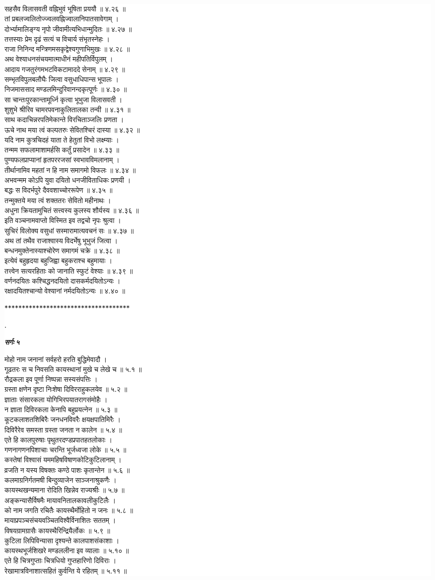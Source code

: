 सहसैव विलासवती वह्निभुवं भूषिता प्रययौ ॥ ४.२६ ॥  
तां प्रबलज्वलितोज्ज्वलवह्निज्वालानिपातसावेगाम् ।  
दोर्भ्यामालिङ्ग्य नृपो जीवामीत्यभिधान्मुदितः ॥ ४.२७ ॥  
तत्तस्याः प्रेम दृढं सत्यं च विचार्य संभृतस्नेहः ।  
राजा निनिन्द मन्त्रिणमसकृद्वेश्यगुणाभिमुखः ॥ ४.२८ ॥  
अथ वेश्याधनसंचयमात्माधीनं महीपतिर्विपुलम् ।  
आदाय गजतुरंगमभटविकटामाददे सेनाम् ॥ ४.२९ ॥  
सम्भृतविपुलबलौघैः जित्वा वसुधाधिपान्स भूपालः ।  
निजमाससाद मण्डलमिन्दुरिवानन्दकृत्पूर्णः ॥ ४.३० ॥  
सा चान्तःपुरकान्तामूर्ध्नि कृत्वा भूभुजा विलासवती ।  
शुशुभे श्रीरिव चामरपवनाकुलितालका तन्वी ॥ ४.३१ ॥  
साथ कदाचिन्नरपतिमेकान्ते विरचिताञ्जलिः प्रणता ।  
ऊचे नाथ मया त्वं कल्पतरुः सेवितश्चिरं दास्या ॥ ४.३२ ॥  
यदि नाम कुत्रचिदहं याता ते हेतुतां विभो लक्ष्म्याः ।  
तन्मम सफलामाशामर्हसि कर्तुं प्रसादेन ॥ ४.३३ ॥  
पुण्यफलप्राप्यानां हृतपररजसां स्वभावविमलानाम् ।  
तीर्थानामिव महतां न हि नाम समागमो विफलः ॥ ४.३४ ॥  
अभवन्मम कोऽपि युवा दयितो धनजीविताधिकः प्रणयी ।  
बद्धः स विदर्भपुरे दैववशाच्चोररूपेण ॥ ४.३५ ॥  
तन्मुक्तये मया त्वं शक्ततरः सेवितो महीनाथः ।  
अधुना क्रियतामुचितं सत्त्वस्य कुलस्य शौर्यस्य ॥ ४.३६ ॥  
इति वञ्चनामवाप्तो विस्मित इव तद्वचो नृपः श्रुत्वा ।  
सुचिरं विलोक्य वसुधां सस्मारामात्यवचनं सः ॥ ४.३७ ॥  
अथ तां तथैव राजाश्वास्य विदर्भेषु भूभुजं जित्वा ।  
बन्धनमुक्तेनास्याश्चोरेण समागमं चक्रे ॥ ४.३८ ॥  
इत्येवं बहुहृदया बहुजिह्वा बहुकराश्च बहुमायाः ।  
तत्त्वेन सत्यरहिताः को जानाति स्फुटं वेश्याः ॥ ४.३९ ॥  
वर्णनदयितः कश्चिद्धनदयितो दासकर्मदयितोऽन्यः ।  
रक्षादयितश्चान्यो वेश्यानां नर्मदयितोऽन्यः ॥ ४.४० ॥







\*\*\*\*\*\*\*\*\*\*\*\*\*\*\*\*\*\*\*\*\*\*\*\*\*\*\*\*\*\*\*\*\*\*\*\*





.

***सर्गः ५***





मोहो नाम जनानां सर्वहरो हरति बुद्धिमेवादौ ।  
गूढतरः स च निवसति कायस्थानां मुखे च लेखे च ॥ ५.१ ॥  
रौद्रकला इव पूर्णा निष्पन्ना सस्यसंपत्तिः ।  
ग्रस्ता क्षणेन दृष्टा निःशेषा दिविरराहुकलयेव ॥ ५.२ ॥  
ज्ञाताः संसारकला योगिभिरपयातरागसंमोहैः ।  
न ज्ञाता दिविरकला केनापि बहुप्रयत्नेन ॥ ५.३ ॥  
कूटकलाशतशिबिरैः जनधनविवरैः क्षयक्षपातिमिरैः ।  
दिविरैरेव समस्ता ग्रस्ता जनता न कालेन ॥ ५.४ ॥  
एते हि कालपुरुषाः पृथुतरदण्डप्रपातहतलोकाः ।  
गणनागणनपिशाचाः चरन्ति भूर्जध्वजा लोके ॥ ५.५ ॥  
कस्तेषां विश्वासं यममहिषविषाणकोटिकुटिलानाम् ।  
व्रजति न यस्य विषक्तः कण्ठे पाशः कृतान्तेन ॥ ५.६ ॥  
कलमाग्रनिर्गतमषी बिन्दुव्याजेन साञ्जनाश्रुकणैः ।  
कायस्थखन्यमाना रोदिति खिन्नेव राज्यश्रीः ॥ ५.७ ॥  
अङ्कन्यासैर्विषमैः मायावनितालकावलीकुटिलैः ।  
को नाम जगति रचितैः कायस्थैर्मोहितो न जनः ॥ ५.८ ॥  
मायाप्रपञ्चसंचयवञ्चितविश्वैर्विनाशितः सततम् ।  
विषयग्रामग्रासैः कायस्थैरिन्द्रियैर्लोकः ॥ ५.९ ॥  
कुटिला लिपिविन्यासा दृश्यन्ते कालपाशसंकाशाः ।  
कायस्थभूर्जशिखरे मण्डललीना इव व्यालाः ॥ ५.१० ॥  
एते हि चित्रगुप्ताः चित्रधियो गुप्तहारिणो दिविराः ।  
रेखामात्रविनाशात्सहितं कुर्वन्ति ये रहितम् ॥ ५.११ ॥  